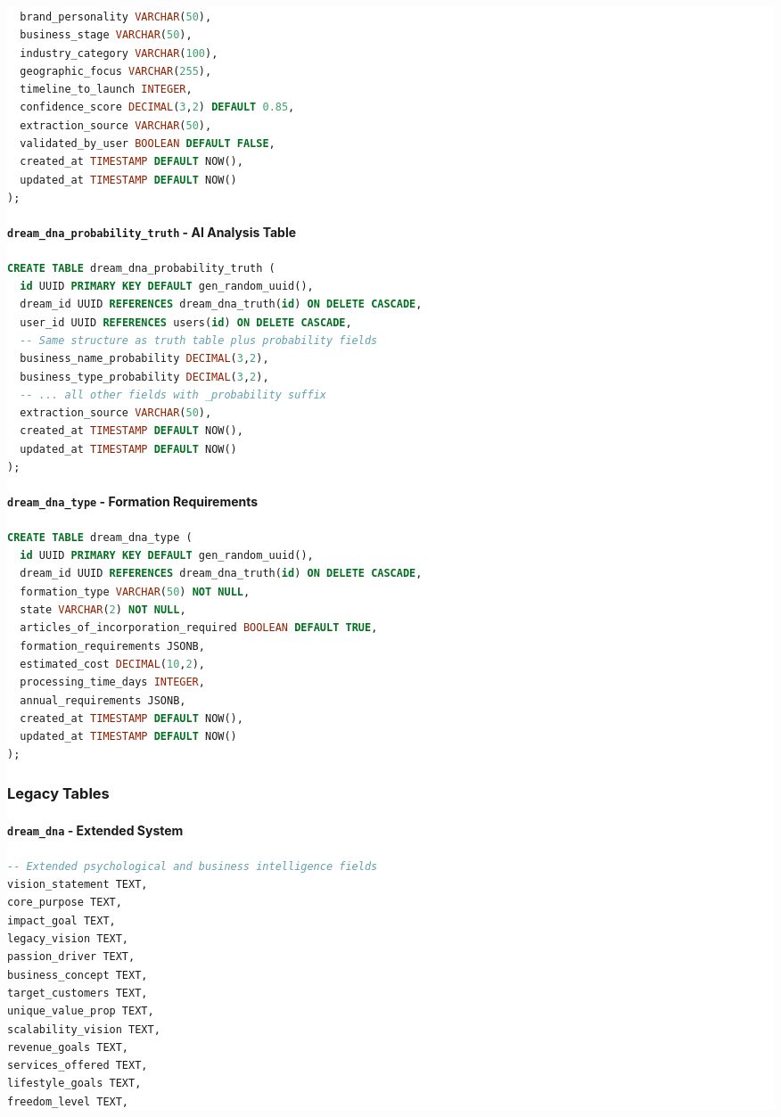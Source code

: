 ```sql
  brand_personality VARCHAR(50),
  business_stage VARCHAR(50),
  industry_category VARCHAR(100),
  geographic_focus VARCHAR(255),
  timeline_to_launch INTEGER,
  confidence_score DECIMAL(3,2) DEFAULT 0.85,
  extraction_source VARCHAR(50),
  validated_by_user BOOLEAN DEFAULT FALSE,
  created_at TIMESTAMP DEFAULT NOW(),
  updated_at TIMESTAMP DEFAULT NOW()
);
```

#### `dream_dna_probability_truth` - AI Analysis Table
```sql
CREATE TABLE dream_dna_probability_truth (
  id UUID PRIMARY KEY DEFAULT gen_random_uuid(),
  dream_id UUID REFERENCES dream_dna_truth(id) ON DELETE CASCADE,
  user_id UUID REFERENCES users(id) ON DELETE CASCADE,
  -- Same structure as truth table plus probability fields
  business_name_probability DECIMAL(3,2),
  business_type_probability DECIMAL(3,2),
  -- ... all other fields with _probability suffix
  extraction_source VARCHAR(50),
  created_at TIMESTAMP DEFAULT NOW(),
  updated_at TIMESTAMP DEFAULT NOW()
);
```

#### `dream_dna_type` - Formation Requirements
```sql
CREATE TABLE dream_dna_type (
  id UUID PRIMARY KEY DEFAULT gen_random_uuid(),
  dream_id UUID REFERENCES dream_dna_truth(id) ON DELETE CASCADE,
  formation_type VARCHAR(50) NOT NULL,
  state VARCHAR(2) NOT NULL,
  articles_of_incorporation_required BOOLEAN DEFAULT TRUE,
  formation_requirements JSONB,
  estimated_cost DECIMAL(10,2),
  processing_time_days INTEGER,
  annual_requirements JSONB,
  created_at TIMESTAMP DEFAULT NOW(),
  updated_at TIMESTAMP DEFAULT NOW()
);
```

### **Legacy Tables**

#### `dream_dna` - Extended System
```sql
-- Extended psychological and business intelligence fields
vision_statement TEXT,
core_purpose TEXT,
impact_goal TEXT,
legacy_vision TEXT,
passion_driver TEXT,
business_concept TEXT,
target_customers TEXT,
unique_value_prop TEXT,
scalability_vision TEXT,
revenue_goals TEXT,
services_offered TEXT,
lifestyle_goals TEXT,
freedom_level TEXT,
```